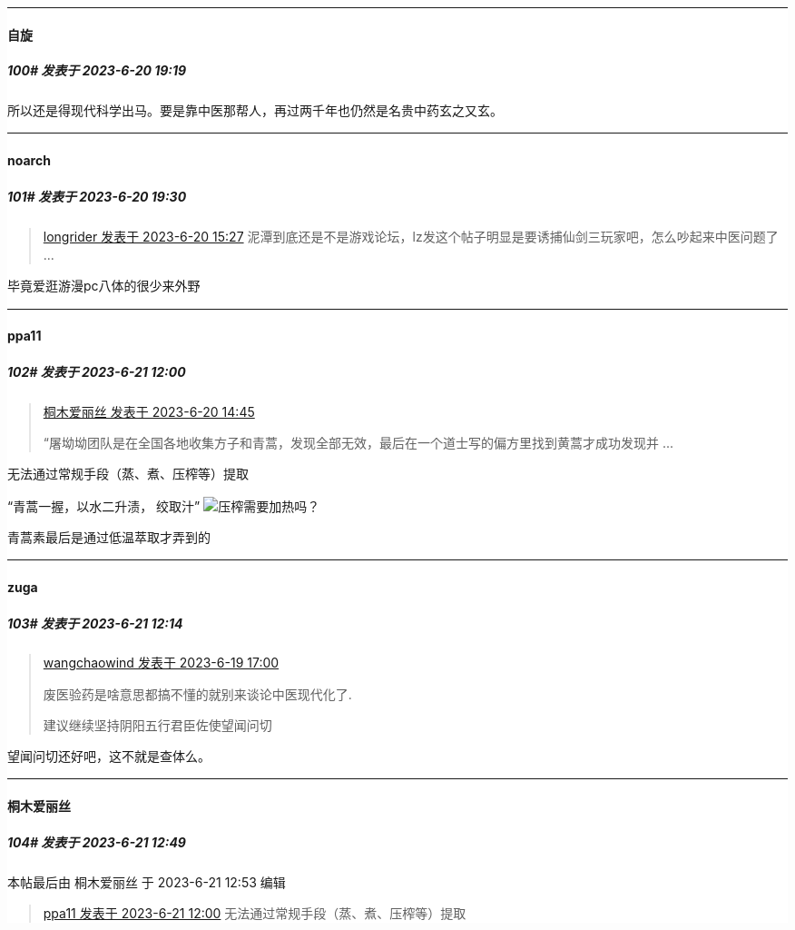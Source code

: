 
*****

####  自旋  
##### 100#       发表于 2023-6-20 19:19

所以还是得现代科学出马。要是靠中医那帮人，再过两千年也仍然是名贵中药玄之又玄。


*****

####  noarch  
##### 101#       发表于 2023-6-20 19:30

<blockquote><a href="httphttps://bbs.saraba1st.com/2b/forum.php?mod=redirect&amp;goto=findpost&amp;pid=61357305&amp;ptid=2140662" target="_blank">longrider 发表于 2023-6-20 15:27</a>
 泥潭到底还是不是游戏论坛，lz发这个帖子明显是要诱捕仙剑三玩家吧，怎么吵起来中医问题了 ...</blockquote>
毕竟爱逛游漫pc八体的很少来外野


*****

####  ppa11  
##### 102#       发表于 2023-6-21 12:00

<blockquote><a href="httphttps://bbs.saraba1st.com/2b/forum.php?mod=redirect&amp;goto=findpost&amp;pid=61356730&amp;ptid=2140662" target="_blank">桐木爱丽丝 发表于 2023-6-20 14:45</a>

“屠坳坳团队是在全国各地收集方子和青蒿，发现全部无效，最后在一个道士写的偏方里找到黄蒿才成功发现并 ...</blockquote>
无法通过常规手段（蒸、煮、压榨等）提取

“青蒿一握，以水二升渍， 绞取汁”
<img src="https://static.saraba1st.com/image/smiley/face2017/001.png" referrerpolicy="no-referrer">压榨需要加热吗？

青蒿素最后是通过低温萃取才弄到的


*****

####  zuga  
##### 103#       发表于 2023-6-21 12:14

<blockquote><a href="httphttps://bbs.saraba1st.com/2b/forum.php?mod=redirect&amp;goto=findpost&amp;pid=61345940&amp;ptid=2140662" target="_blank">wangchaowind 发表于 2023-6-19 17:00</a>

废医验药是啥意思都搞不懂的就别来谈论中医现代化了.

建议继续坚持阴阳五行君臣佐使望闻问切</blockquote>
望闻问切还好吧，这不就是查体么。


*****

####  桐木爱丽丝  
##### 104#       发表于 2023-6-21 12:49

 本帖最后由 桐木爱丽丝 于 2023-6-21 12:53 编辑 
<blockquote><a href="httphttps://bbs.saraba1st.com/2b/forum.php?mod=redirect&amp;goto=findpost&amp;pid=61368306&amp;ptid=2140662" target="_blank">ppa11 发表于 2023-6-21 12:00</a>
无法通过常规手段（蒸、煮、压榨等）提取
